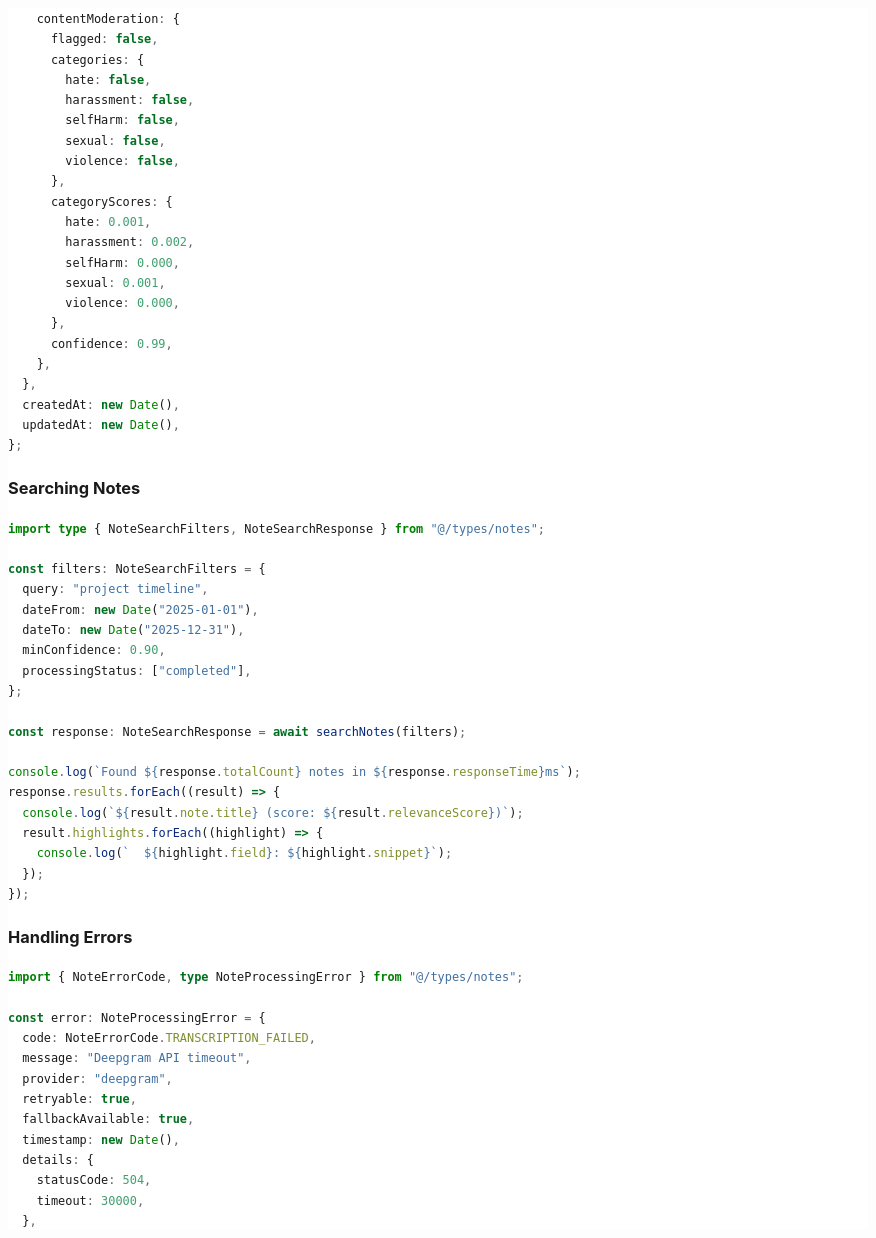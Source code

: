 ```typescript
    contentModeration: {
      flagged: false,
      categories: {
        hate: false,
        harassment: false,
        selfHarm: false,
        sexual: false,
        violence: false,
      },
      categoryScores: {
        hate: 0.001,
        harassment: 0.002,
        selfHarm: 0.000,
        sexual: 0.001,
        violence: 0.000,
      },
      confidence: 0.99,
    },
  },
  createdAt: new Date(),
  updatedAt: new Date(),
};
```

### Searching Notes

```typescript
import type { NoteSearchFilters, NoteSearchResponse } from "@/types/notes";

const filters: NoteSearchFilters = {
  query: "project timeline",
  dateFrom: new Date("2025-01-01"),
  dateTo: new Date("2025-12-31"),
  minConfidence: 0.90,
  processingStatus: ["completed"],
};

const response: NoteSearchResponse = await searchNotes(filters);

console.log(`Found ${response.totalCount} notes in ${response.responseTime}ms`);
response.results.forEach((result) => {
  console.log(`${result.note.title} (score: ${result.relevanceScore})`);
  result.highlights.forEach((highlight) => {
    console.log(`  ${highlight.field}: ${highlight.snippet}`);
  });
});
```

### Handling Errors

```typescript
import { NoteErrorCode, type NoteProcessingError } from "@/types/notes";

const error: NoteProcessingError = {
  code: NoteErrorCode.TRANSCRIPTION_FAILED,
  message: "Deepgram API timeout",
  provider: "deepgram",
  retryable: true,
  fallbackAvailable: true,
  timestamp: new Date(),
  details: {
    statusCode: 504,
    timeout: 30000,
  },
```